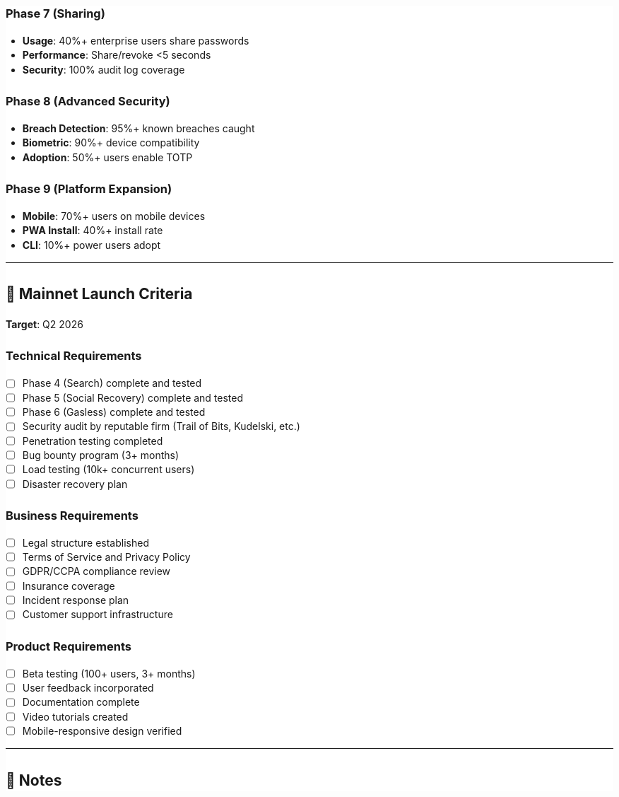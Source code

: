 ### Phase 7 (Sharing)
- **Usage**: 40%+ enterprise users share passwords
- **Performance**: Share/revoke <5 seconds
- **Security**: 100% audit log coverage

### Phase 8 (Advanced Security)
- **Breach Detection**: 95%+ known breaches caught
- **Biometric**: 90%+ device compatibility
- **Adoption**: 50%+ users enable TOTP

### Phase 9 (Platform Expansion)
- **Mobile**: 70%+ users on mobile devices
- **PWA Install**: 40%+ install rate
- **CLI**: 10%+ power users adopt

---

## 🎯 Mainnet Launch Criteria

**Target**: Q2 2026

### Technical Requirements
- [ ] Phase 4 (Search) complete and tested
- [ ] Phase 5 (Social Recovery) complete and tested
- [ ] Phase 6 (Gasless) complete and tested
- [ ] Security audit by reputable firm (Trail of Bits, Kudelski, etc.)
- [ ] Penetration testing completed
- [ ] Bug bounty program (3+ months)
- [ ] Load testing (10k+ concurrent users)
- [ ] Disaster recovery plan

### Business Requirements
- [ ] Legal structure established
- [ ] Terms of Service and Privacy Policy
- [ ] GDPR/CCPA compliance review
- [ ] Insurance coverage
- [ ] Incident response plan
- [ ] Customer support infrastructure

### Product Requirements
- [ ] Beta testing (100+ users, 3+ months)
- [ ] User feedback incorporated
- [ ] Documentation complete
- [ ] Video tutorials created
- [ ] Mobile-responsive design verified

---

## 📝 Notes
